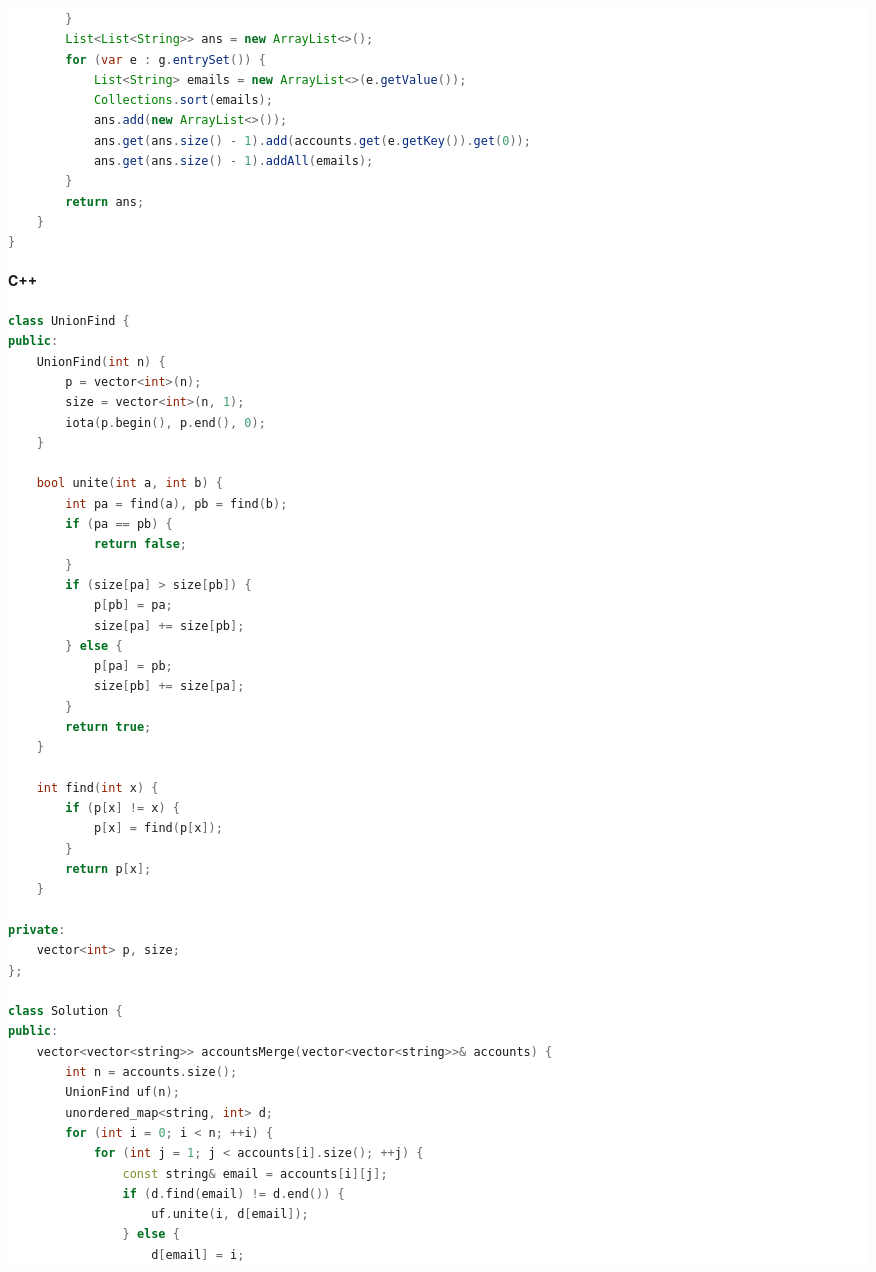 ```java
        }
        List<List<String>> ans = new ArrayList<>();
        for (var e : g.entrySet()) {
            List<String> emails = new ArrayList<>(e.getValue());
            Collections.sort(emails);
            ans.add(new ArrayList<>());
            ans.get(ans.size() - 1).add(accounts.get(e.getKey()).get(0));
            ans.get(ans.size() - 1).addAll(emails);
        }
        return ans;
    }
}
```

#### C++

```cpp
class UnionFind {
public:
    UnionFind(int n) {
        p = vector<int>(n);
        size = vector<int>(n, 1);
        iota(p.begin(), p.end(), 0);
    }

    bool unite(int a, int b) {
        int pa = find(a), pb = find(b);
        if (pa == pb) {
            return false;
        }
        if (size[pa] > size[pb]) {
            p[pb] = pa;
            size[pa] += size[pb];
        } else {
            p[pa] = pb;
            size[pb] += size[pa];
        }
        return true;
    }

    int find(int x) {
        if (p[x] != x) {
            p[x] = find(p[x]);
        }
        return p[x];
    }

private:
    vector<int> p, size;
};

class Solution {
public:
    vector<vector<string>> accountsMerge(vector<vector<string>>& accounts) {
        int n = accounts.size();
        UnionFind uf(n);
        unordered_map<string, int> d;
        for (int i = 0; i < n; ++i) {
            for (int j = 1; j < accounts[i].size(); ++j) {
                const string& email = accounts[i][j];
                if (d.find(email) != d.end()) {
                    uf.unite(i, d[email]);
                } else {
                    d[email] = i;
```